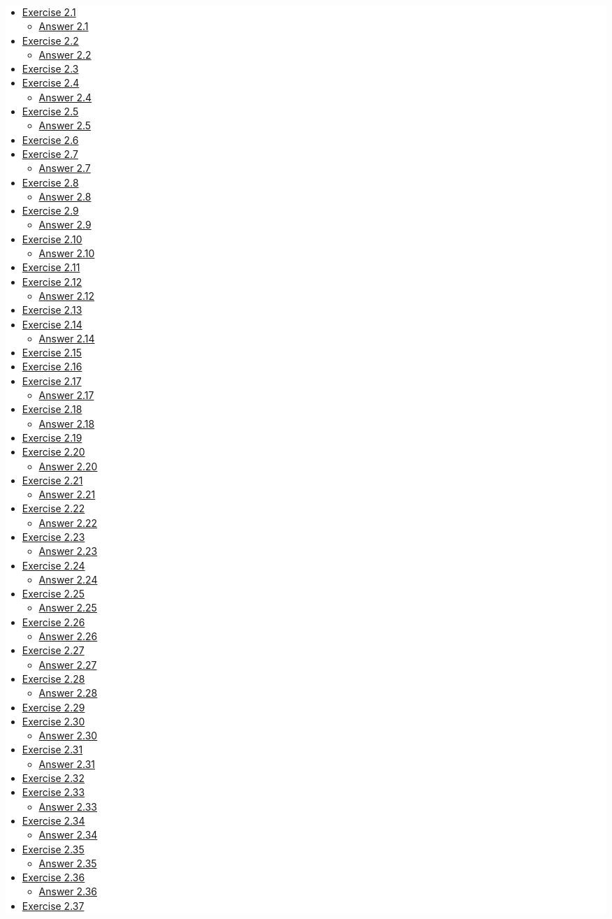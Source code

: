 - [Exercise 2.1](#exercise-21)
  - [Answer 2.1](#answer-21)
- [Exercise 2.2](#exercise-22)
  - [Answer 2.2](#answer-22)
- [Exercise 2.3](#exercise-23)
- [Exercise 2.4](#exercise-24)
  - [Answer 2.4](#answer-24)
- [Exercise 2.5](#exercise-25)
  - [Answer 2.5](#answer-25)
- [Exercise 2.6](#exercise-26)
- [Exercise 2.7](#exercise-27)
  - [Answer 2.7](#answer-27)
- [Exercise 2.8](#exercise-28)
  - [Answer 2.8](#answer-28)
- [Exercise 2.9](#exercise-29)
  - [Answer 2.9](#answer-29)
- [Exercise 2.10](#exercise-210)
  - [Answer 2.10](#answer-210)
- [Exercise 2.11](#exercise-211)
- [Exercise 2.12](#exercise-212)
  - [Answer 2.12](#answer-212)
- [Exercise 2.13](#exercise-213)
- [Exercise 2.14](#exercise-214)
  - [Answer 2.14](#answer-214)
- [Exercise 2.15](#exercise-215)
- [Exercise 2.16](#exercise-216)
- [Exercise 2.17](#exercise-217)
  - [Answer 2.17](#answer-217)
- [Exercise 2.18](#exercise-218)
  - [Answer 2.18](#answer-218)
- [Exercise 2.19](#exercise-219)
- [Exercise 2.20](#exercise-220)
  - [Answer 2.20](#answer-220)
- [Exercise 2.21](#exercise-221)
  - [Answer 2.21](#answer-221)
- [Exercise 2.22](#exercise-222)
  - [Answer 2.22](#answer-222)
- [Exercise 2.23](#exercise-223)
  - [Answer 2.23](#answer-223)
- [Exercise 2.24](#exercise-224)
  - [Answer 2.24](#answer-224)
- [Exercise 2.25](#exercise-225)
  - [Answer 2.25](#answer-225)
- [Exercise 2.26](#exercise-226)
  - [Answer 2.26](#answer-226)
- [Exercise 2.27](#exercise-227)
  - [Answer 2.27](#answer-227)
- [Exercise 2.28](#exercise-228)
  - [Answer 2.28](#answer-228)
- [Exercise 2.29](#exercise-229)
- [Exercise 2.30](#exercise-230)
  - [Answer 2.30](#answer-230)
- [Exercise 2.31](#exercise-231)
  - [Answer 2.31](#answer-231)
- [Exercise 2.32](#exercise-232)
- [Exercise 2.33](#exercise-233)
  - [Answer 2.33](#answer-233)
- [Exercise 2.34](#exercise-234)
  - [Answer 2.34](#answer-234)
- [Exercise 2.35](#exercise-235)
  - [Answer 2.35](#answer-235)
- [Exercise 2.36](#exercise-236)
  - [Answer 2.36](#answer-236)
- [Exercise 2.37](#exercise-237)